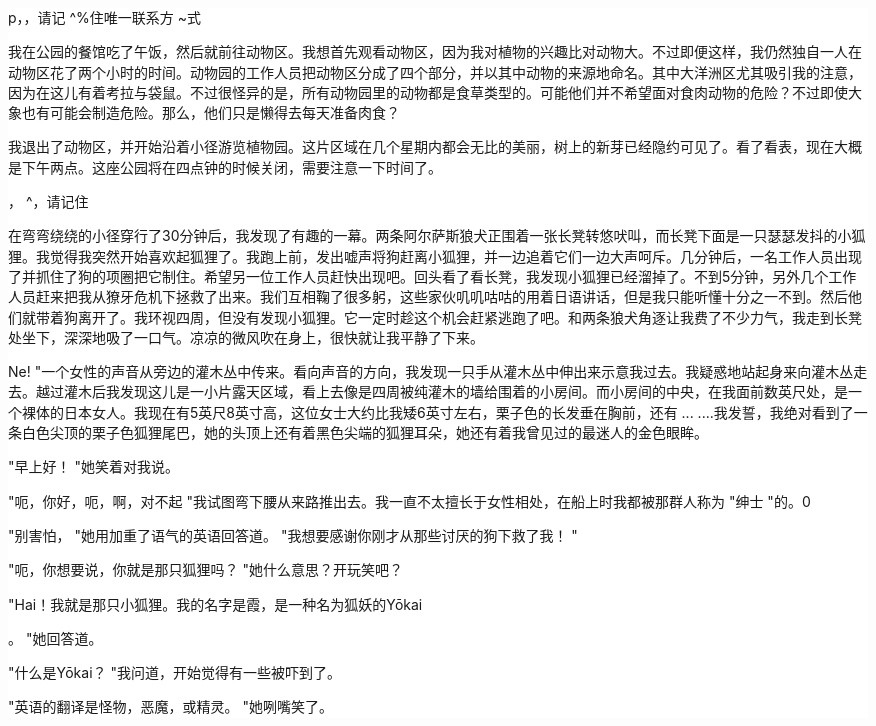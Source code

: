 

p，，请记 ^%住唯一联系方 ~式



我在公园的餐馆吃了午饭，然后就前往动物区。我想首先观看动物区，因为我对植物的兴趣比对动物大。不过即便这样，我仍然独自一人在动物区花了两个小时的时间。动物园的工作人员把动物区分成了四个部分，并以其中动物的来源地命名。其中大洋洲区尤其吸引我的注意，因为在这儿有着考拉与袋鼠。不过很怪异的是，所有动物园里的动物都是食草类型的。可能他们并不希望面对食肉动物的危险？不过即使大象也有可能会制造危险。那么，他们只是懒得去每天准备肉食？





我退出了动物区，并开始沿着小径游览植物园。这片区域在几个星期内都会无比的美丽，树上的新芽已经隐约可见了。看了看表，现在大概是下午两点。这座公园将在四点钟的时候关闭，需要注意一下时间了。



， ^，请记住



在弯弯绕绕的小径穿行了30分钟后，我发现了有趣的一幕。两条阿尔萨斯狼犬正围着一张长凳转悠吠叫，而长凳下面是一只瑟瑟发抖的小狐狸。我觉得我突然开始喜欢起狐狸了。我跑上前，发出嘘声将狗赶离小狐狸，并一边追着它们一边大声呵斥。几分钟后，一名工作人员出现了并抓住了狗的项圈把它制住。希望另一位工作人员赶快出现吧。回头看了看长凳，我发现小狐狸已经溜掉了。不到5分钟，另外几个工作人员赶来把我从獠牙危机下拯救了出来。我们互相鞠了很多躬，这些家伙叽叽咕咕的用着日语讲话，但是我只能听懂十分之一不到。然后他们就带着狗离开了。我环视四周，但没有发现小狐狸。它一定时趁这个机会赶紧逃跑了吧。和两条狼犬角逐让我费了不少力气，我走到长凳处坐下，深深地吸了一口气。凉凉的微风吹在身上，很快就让我平静了下来。



Ne! "一个女性的声音从旁边的灌木丛中传来。看向声音的方向，我发现一只手从灌木丛中伸出来示意我过去。我疑惑地站起身来向灌木丛走去。越过灌木后我发现这儿是一小片露天区域，看上去像是四周被纯灌木的墙给围着的小房间。而小房间的中央，在我面前数英尺处，是一个裸体的日本女人。我现在有5英尺8英寸高，这位女士大约比我矮6英寸左右，栗子色的长发垂在胸前，还有 ... ....我发誓，我绝对看到了一条白色尖顶的栗子色狐狸尾巴，她的头顶上还有着黑色尖端的狐狸耳朵，她还有着我曾见过的最迷人的金色眼眸。





 "早上好！ "她笑着对我说。





 "呃，你好，呃，啊，对不起 "我试图弯下腰从来路推出去。我一直不太擅长于女性相处，在船上时我都被那群人称为 "绅士 "的。0



 "别害怕， "她用加重了语气的英语回答道。 "我想要感谢你刚才从那些讨厌的狗下救了我！ "





 "呃，你想要说，你就是那只狐狸吗？ "她什么意思？开玩笑吧？





 "Hai！我就是那只小狐狸。我的名字是霞，是一种名为狐妖的Yōkai

。 "她回答道。





 "什么是Yōkai？ "我问道，开始觉得有一些被吓到了。





 "英语的翻译是怪物，恶魔，或精灵。 "她咧嘴笑了。
